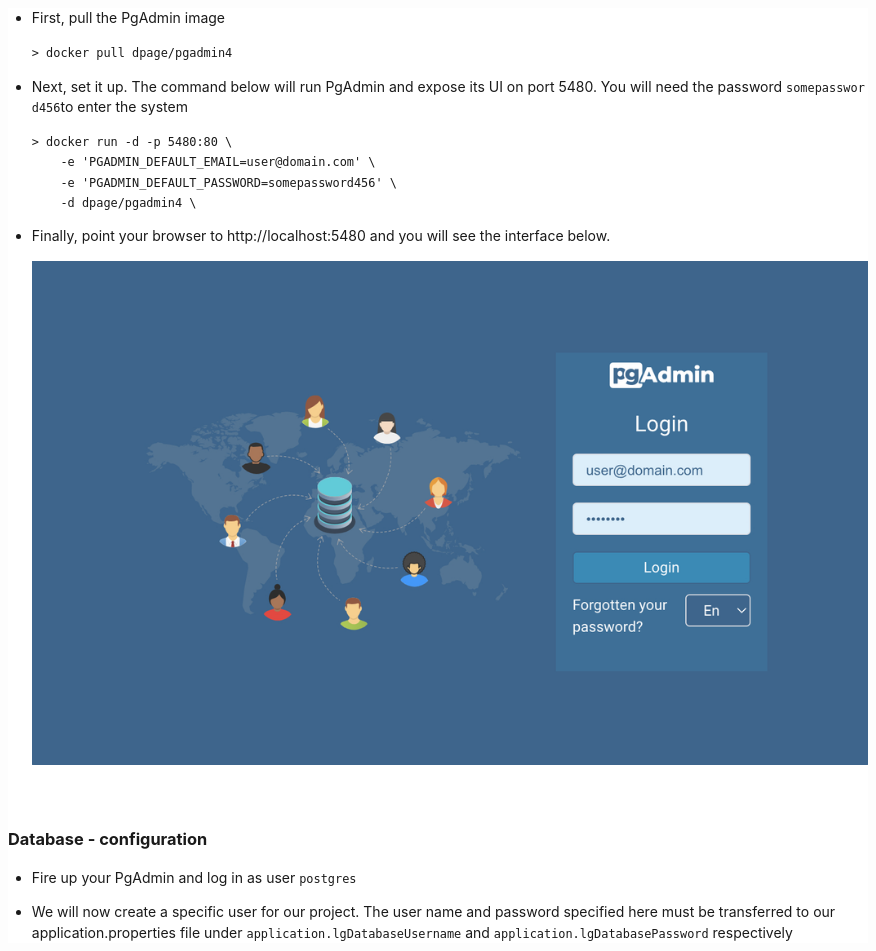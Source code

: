 -   First, pull the PgAdmin image

    ~~~~~~~~~~~~~~~~~~~~~~~~~~~~~~~~~~~~~~~~~~~~~~~~~~~~~~~~~~~~~~~~~~~~~~~~~~~~
    > docker pull dpage/pgadmin4
    ~~~~~~~~~~~~~~~~~~~~~~~~~~~~~~~~~~~~~~~~~~~~~~~~~~~~~~~~~~~~~~~~~~~~~~~~~~~~

-   Next, set it up. The command below will run PgAdmin and expose its UI on
    port 5480. You will need the password `somepassword456`to enter the system

    ~~~~~~~~~~~~~~~~~~~~~~~~~~~~~~~~~~~~~~~~~~~~~~~~~~~~~~~~~~~~~~~~~~~~~~~~~~~~
    > docker run -d -p 5480:80 \
        -e 'PGADMIN_DEFAULT_EMAIL=user@domain.com' \
        -e 'PGADMIN_DEFAULT_PASSWORD=somepassword456' \
        -d dpage/pgadmin4 \
    ~~~~~~~~~~~~~~~~~~~~~~~~~~~~~~~~~~~~~~~~~~~~~~~~~~~~~~~~~~~~~~~~~~~~~~~~~~~~

-   Finally, point your browser to http://localhost:5480 and you will see the
    interface below.

    ![](tutorial01.images/UGtfjA.jpg)

 

### Database - configuration

-   Fire up your PgAdmin and log in as user `postgres`

-   We will now create a specific user for our project. The user name and
    password specified here must be transferred to our application.properties
    file under `application.lgDatabaseUsername` and
    `application.lgDatabasePassword` respectively
